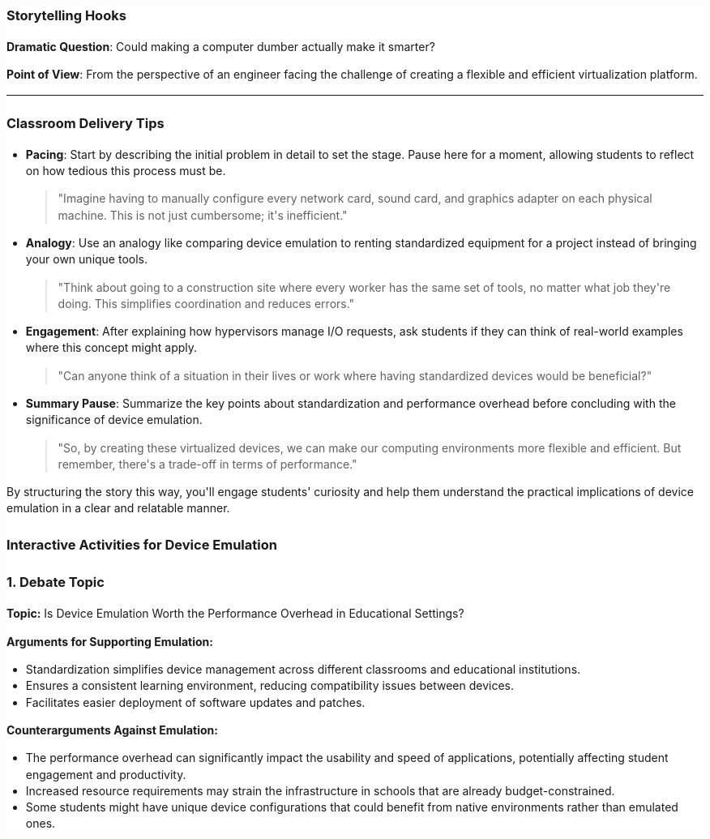 ### Storytelling Hooks

**Dramatic Question**: Could making a computer dumber actually make it smarter?

**Point of View**: From the perspective of an engineer facing the challenge of creating a flexible and efficient virtualization platform.

---

### Classroom Delivery Tips

- **Pacing**: Start by describing the initial problem in detail to set the stage. Pause here for a moment, allowing students to reflect on how tedious this process must be.
  
  > "Imagine having to manually configure every network card, sound card, and graphics adapter on each physical machine. This is not just cumbersome; it's inefficient."

- **Analogy**: Use an analogy like comparing device emulation to renting standardized equipment for a project instead of bringing your own unique tools.

  > "Think about going to a construction site where every worker has the same set of tools, no matter what job they're doing. This simplifies coordination and reduces errors."

- **Engagement**: After explaining how hypervisors manage I/O requests, ask students if they can think of real-world examples where this concept might apply.

  > "Can anyone think of a situation in their lives or work where having standardized devices would be beneficial?"

- **Summary Pause**: Summarize the key points about standardization and performance overhead before concluding with the significance of device emulation.

  > "So, by creating these virtualized devices, we can make our computing environments more flexible and efficient. But remember, there's a trade-off in terms of performance."

By structuring the story this way, you'll engage students' curiosity and help them understand the practical implications of device emulation in a clear and relatable manner.

### Interactive Activities for Device Emulation
### 1. Debate Topic

**Topic:** Is Device Emulation Worth the Performance Overhead in Educational Settings?

**Arguments for Supporting Emulation:**
- Standardization simplifies device management across different classrooms and educational institutions.
- Ensures a consistent learning environment, reducing compatibility issues between devices.
- Facilitates easier deployment of software updates and patches.

**Counterarguments Against Emulation:**
- The performance overhead can significantly impact the usability and speed of applications, potentially affecting student engagement and productivity.
- Increased resource requirements may strain the infrastructure in schools that are already budget-constrained.
- Some students might have unique device configurations that could benefit from native environments rather than emulated ones.
